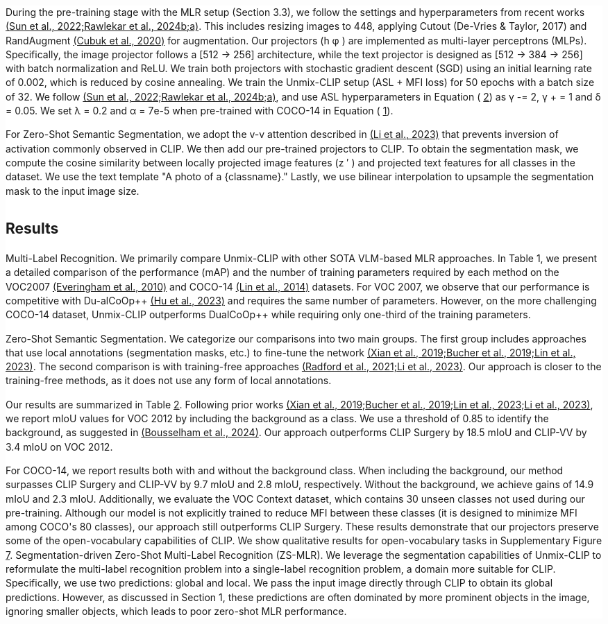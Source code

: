 During the pre-training stage with the MLR setup (Section 3.3), we follow the settings and hyperparameters from recent works [(Sun et al., 2022;](#b32)[Rawlekar et al., 2024b;](#)[a)](#). This includes resizing images to 448, applying Cutout (De-Vries & Taylor, 2017) and RandAugment [(Cubuk et al., 2020)](#b7) for augmentation. Our projectors (h φ ) are implemented as multi-layer perceptrons (MLPs). Specifically, the image projector follows a [512 → 256] architecture, while the text projector is designed as [512 → 384 → 256] with batch normalization and ReLU. We train both projectors with stochastic gradient descent (SGD) using an initial learning rate of 0.002, which is reduced by cosine annealing. We train the Unmix-CLIP setup (ASL + MFI loss) for 50 epochs with a batch size of 32. We follow [(Sun et al., 2022;](#b32)[Rawlekar et al., 2024b;](#)[a)](#), and use ASL hyperparameters in Equation ( [2](#formula_7)) as γ -= 2, γ + = 1 and δ = 0.05. We set λ = 0.2 and α = 7e-5 when pre-trained with COCO-14 in Equation ( [1](#formula_3)).

For Zero-Shot Semantic Segmentation, we adopt the v-v attention described in [(Li et al., 2023)](#b20) that prevents inversion of activation commonly observed in CLIP. We then add our pre-trained projectors to CLIP. To obtain the segmentation mask, we compute the cosine similarity between locally projected image features (z ′ ) and projected text features for all classes in the dataset. We use the text template "A photo of a {classname}." Lastly, we use bilinear interpolation to upsample the segmentation mask to the input image size.

## Results

Multi-Label Recognition. We primarily compare Unmix-CLIP with other SOTA VLM-based MLR approaches. In Table 1, we present a detailed comparison of the performance (mAP) and the number of training parameters required by each method on the VOC2007 [(Everingham et al., 2010)](#b12)  and COCO-14 [(Lin et al., 2014)](#b21) datasets. For VOC 2007, we observe that our performance is competitive with Du-alCoOp++ [(Hu et al., 2023)](#b16) and requires the same number of parameters. However, on the more challenging COCO-14 dataset, Unmix-CLIP outperforms DualCoOp++ while requiring only one-third of the training parameters.

Zero-Shot Semantic Segmentation. We categorize our comparisons into two main groups. The first group includes approaches that use local annotations (segmentation masks, etc.) to fine-tune the network [(Xian et al., 2019;](#b34)[Bucher et al., 2019;](#b4)[Lin et al., 2023)](#b22). The second comparison is with training-free approaches [(Radford et al., 2021;](#b27)[Li et al., 2023)](#b20). Our approach is closer to the training-free methods, as it does not use any form of local annotations.

Our results are summarized in Table [2](#tab_2). Following prior works [(Xian et al., 2019;](#b34)[Bucher et al., 2019;](#b4)[Lin et al., 2023;](#b22)[Li et al., 2023)](#b20), we report mIoU values for VOC 2012 by including the background as a class. We use a threshold of 0.85 to identify the background, as suggested in [(Bousselham et al., 2024)](#b3). Our approach outperforms CLIP Surgery by 18.5 mIoU and CLIP-VV by 3.4 mIoU on VOC 2012.

For COCO-14, we report results both with and without the background class. When including the background, our method surpasses CLIP Surgery and CLIP-VV by 9.7 mIoU and 2.8 mIoU, respectively. Without the background, we achieve gains of 14.9 mIoU and 2.3 mIoU. Additionally, we evaluate the VOC Context dataset, which contains 30 unseen classes not used during our pre-training. Although our model is not explicitly trained to reduce MFI between these classes (it is designed to minimize MFI among COCO's 80 classes), our approach still outperforms CLIP Surgery. These results demonstrate that our projectors preserve some of the open-vocabulary capabilities of CLIP. We show qualitative results for open-vocabulary tasks in Supplementary Figure [7](#). Segmentation-driven Zero-Shot Multi-Label Recognition (ZS-MLR). We leverage the segmentation capabilities of Unmix-CLIP to reformulate the multi-label recognition problem into a single-label recognition problem, a domain more suitable for CLIP. Specifically, we use two predictions: global and local. We pass the input image directly through CLIP to obtain its global predictions. However, as discussed in Section 1, these predictions are often dominated by more prominent objects in the image, ignoring smaller objects, which leads to poor zero-shot MLR performance.
